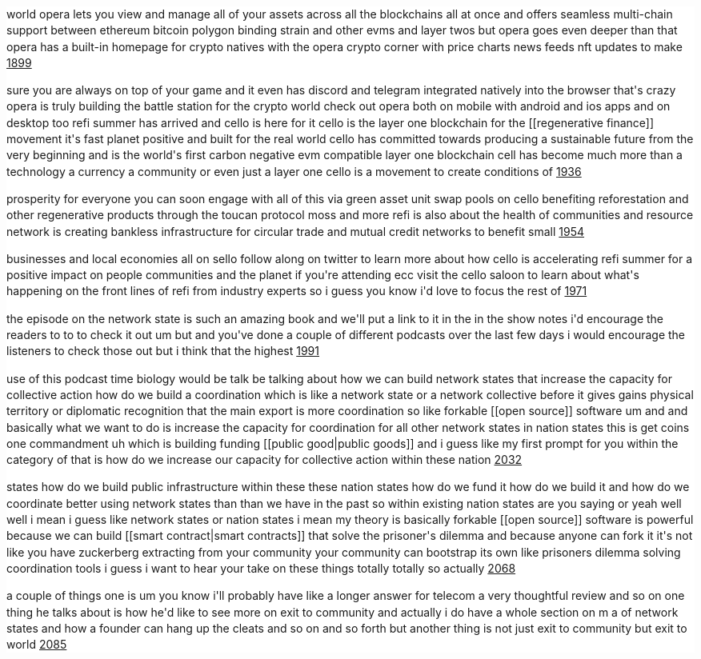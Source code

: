 world opera lets you view and manage all of your assets across all the blockchains all at once and offers seamless multi-chain support between ethereum bitcoin polygon binding strain and other evms and layer twos but opera goes even deeper than that opera has a built-in homepage for crypto natives with the opera crypto corner with price charts news feeds nft updates to make [1899](https://www.youtube.com/watch?v=KbSgm3G_H_U&t=1899.12s)

sure you are always on top of your game and it even has discord and telegram integrated natively into the browser that's crazy opera is truly building the battle station for the crypto world check out opera both on mobile with android and ios apps and on desktop too refi summer has arrived and cello is here for it cello is the layer one blockchain for the [[regenerative finance]] movement it's fast planet positive and built for the real world cello has committed towards producing a sustainable future from the very beginning and is the world's first carbon negative evm compatible layer one blockchain cell has become much more than a technology a currency a community or even just a layer one cello is a movement to create conditions of [1936](https://www.youtube.com/watch?v=KbSgm3G_H_U&t=1936.799s)

prosperity for everyone you can soon engage with all of this via green asset unit swap pools on cello benefiting reforestation and other regenerative products through the toucan protocol moss and more refi is also about the health of communities and resource network is creating bankless infrastructure for circular trade and mutual credit networks to benefit small [1954](https://www.youtube.com/watch?v=KbSgm3G_H_U&t=1954.48s)

businesses and local economies all on sello follow along on twitter to learn more about how cello is accelerating refi summer for a positive impact on people communities and the planet if you're attending ecc visit the cello saloon to learn about what's happening on the front lines of refi from industry experts so i guess you know i'd love to focus the rest of [1971](https://www.youtube.com/watch?v=KbSgm3G_H_U&t=1971.919s)

the episode on the network state is such an amazing book and we'll put a link to it in the in the show notes i'd encourage the readers to to to check it out um but and you've done a couple of different podcasts over the last few days i would encourage the listeners to check those out but i think that the highest [1991](https://www.youtube.com/watch?v=KbSgm3G_H_U&t=1991.039s)

use of this podcast time biology would be talk be talking about how we can build network states that increase the capacity for collective action how do we build a coordination which is like a network state or a network collective before it gives gains physical territory or diplomatic recognition that the main export is more coordination so like forkable [[open source]] software um and and basically what we want to do is increase the capacity for coordination for all other network states in nation states this is get coins one commandment uh which is building funding [[public good|public goods]] and i guess like my first prompt for you within the category of that is how do we increase our capacity for collective action within these nation [2032](https://www.youtube.com/watch?v=KbSgm3G_H_U&t=2032.64s)

states how do we build public infrastructure within these these nation states how do we fund it how do we build it and how do we coordinate better using network states than than we have in the past so within existing nation states are you saying or yeah well well i mean i guess like network states or nation states i mean my theory is basically forkable [[open source]] software is powerful because we can build [[smart contract|smart contracts]] that solve the prisoner's dilemma and because anyone can fork it it's not like you have zuckerberg extracting from your community your community can bootstrap its own like prisoners dilemma solving coordination tools i guess i want to hear your take on these things totally totally so actually [2068](https://www.youtube.com/watch?v=KbSgm3G_H_U&t=2068.56s)

a couple of things one is um you know i'll probably have like a longer answer for telecom a very thoughtful review and so on one thing he talks about is how he'd like to see more on exit to community and actually i do have a whole section on m a of network states and how a founder can hang up the cleats and so on and so forth but another thing is not just exit to community but exit to world [2085](https://www.youtube.com/watch?v=KbSgm3G_H_U&t=2085.76s)
